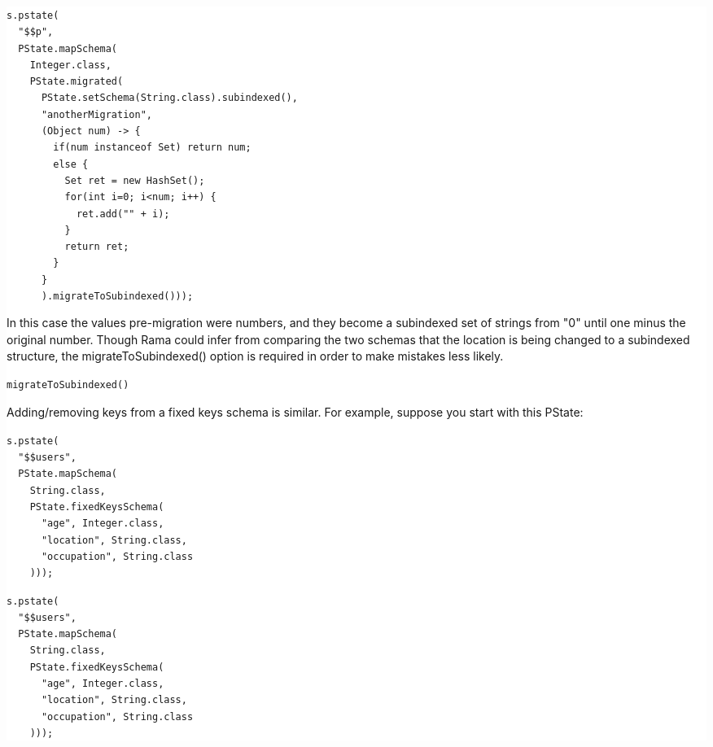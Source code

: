 ```
s.pstate(
  "$$p",
  PState.mapSchema(
    Integer.class,
    PState.migrated(
      PState.setSchema(String.class).subindexed(),
      "anotherMigration",
      (Object num) -> {
        if(num instanceof Set) return num;
        else {
          Set ret = new HashSet();
          for(int i=0; i<num; i++) {
            ret.add("" + i);
          }
          return ret;
        }
      }
      ).migrateToSubindexed()));
```

In this case the values pre-migration were numbers, and they become a subindexed set of strings from "0" until one minus the original number. Though Rama could infer from comparing the two schemas that the location is being changed to a subindexed structure, the migrateToSubindexed() option is required in order to make mistakes less likely.

```
migrateToSubindexed()
```

Adding/removing keys from a fixed keys schema is similar. For example, suppose you start with this PState:

```
s.pstate(
  "$$users",
  PState.mapSchema(
    String.class,
    PState.fixedKeysSchema(
      "age", Integer.class,
      "location", String.class,
      "occupation", String.class
    )));
```

```
s.pstate(
  "$$users",
  PState.mapSchema(
    String.class,
    PState.fixedKeysSchema(
      "age", Integer.class,
      "location", String.class,
      "occupation", String.class
    )));
```

